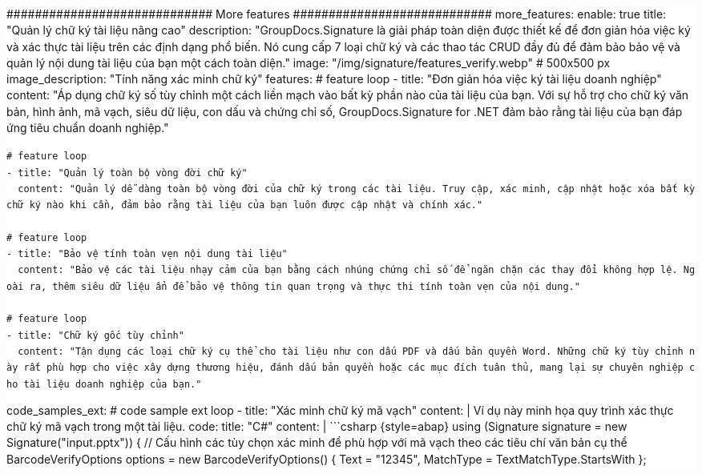 ############################# More features ############################
more_features:
  enable: true
  title: "Quản lý chữ ký tài liệu nâng cao"
  description: "GroupDocs.Signature là giải pháp toàn diện được thiết kế để đơn giản hóa việc ký và xác thực tài liệu trên các định dạng phổ biến. Nó cung cấp 7 loại chữ ký và các thao tác CRUD đầy đủ để đảm bảo bảo vệ và quản lý nội dung tài liệu của bạn một cách toàn diện."
  image: "/img/signature/features_verify.webp" # 500x500 px
  image_description: "Tính năng xác minh chữ ký"
  features:
    # feature loop
    - title: "Đơn giản hóa việc ký tài liệu doanh nghiệp"
      content: "Áp dụng chữ ký số tùy chỉnh một cách liền mạch vào bất kỳ phần nào của tài liệu của bạn. Với sự hỗ trợ cho chữ ký văn bản, hình ảnh, mã vạch, siêu dữ liệu, con dấu và chứng chỉ số, GroupDocs.Signature for .NET đảm bảo rằng tài liệu của bạn đáp ứng tiêu chuẩn doanh nghiệp."

    # feature loop
    - title: "Quản lý toàn bộ vòng đời chữ ký"
      content: "Quản lý dễ dàng toàn bộ vòng đời của chữ ký trong các tài liệu. Truy cập, xác minh, cập nhật hoặc xóa bất kỳ chữ ký nào khi cần, đảm bảo rằng tài liệu của bạn luôn được cập nhật và chính xác."

    # feature loop
    - title: "Bảo vệ tính toàn vẹn nội dung tài liệu"
      content: "Bảo vệ các tài liệu nhạy cảm của bạn bằng cách nhúng chứng chỉ số để ngăn chặn các thay đổi không hợp lệ. Ngoài ra, thêm siêu dữ liệu ẩn để bảo vệ thông tin quan trọng và thực thi tính toàn vẹn của nội dung."

    # feature loop
    - title: "Chữ ký gốc tùy chỉnh"
      content: "Tận dụng các loại chữ ký cụ thể cho tài liệu như con dấu PDF và dấu bản quyền Word. Những chữ ký tùy chỉnh này rất phù hợp cho việc xây dựng thương hiệu, đánh dấu bản quyền hoặc các mục đích tuân thủ, mang lại sự chuyên nghiệp cho tài liệu doanh nghiệp của bạn."
      
  code_samples_ext:
    # code sample ext loop
    - title: "Xác minh chữ ký mã vạch"
      content: |
        Ví dụ này minh họa quy trình xác thực chữ ký mã vạch trong một tài liệu.
      code:
        title: "C#"
        content: |
          ```csharp {style=abap}
          using (Signature signature = new Signature("input.pptx"))
          {
              // Cấu hình các tùy chọn xác minh để phù hợp với mã vạch theo các tiêu chí văn bản cụ thể
              BarcodeVerifyOptions options = new BarcodeVerifyOptions()
              {
                    Text = "12345",
                    MatchType = TextMatchType.StartsWith
              };
